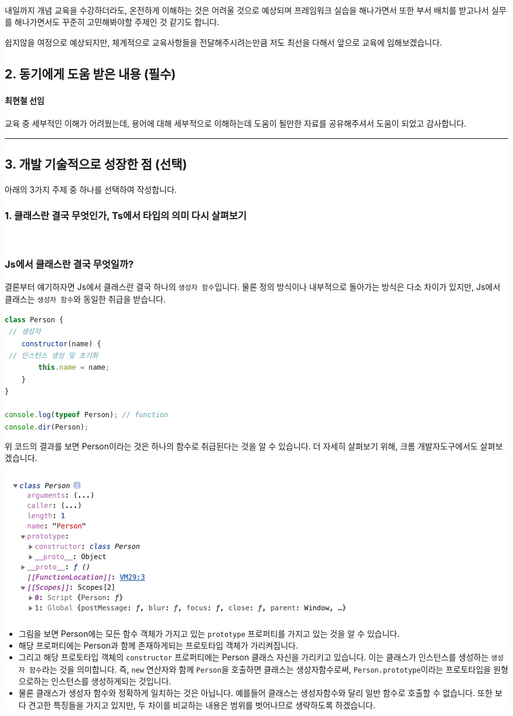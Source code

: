 내일까지 개념 교육을 수강하더라도, 온전하게 이해하는 것은 어려울 것으로 예상되며 프레임워크 실습을 해나가면서 또한 부서 배치를 받고나서 실무를 해나가면서도 꾸준히 고민해봐야할 주제인 것 같기도 합니다.

쉽지않을 여정으로 예상되지만, 체계적으로 교육사항들을 전달해주시려는만큼 저도 최선을 다해서 앞으로 교육에 임해보겠습니다.

## 2. 동기에게 도움 받은 내용 (필수)

#### 최현철 선임
교육 중 세부적인 이해가 어려웠는데, 용어에 대해 세부적으로 이해하는데 도움이 될만한 자료를 공유해주셔서 도움이 되었고 감사합니다.

---

## 3. 개발 기술적으로 성장한 점 (선택)
아래의 3가지 주제 중 하나를 선택하여 작성합니다.

### 1. 클래스란 결국 무엇인가, Ts에서 타입의 의미 다시 살펴보기

</br>

### Js에서 클래스란 결국 무엇일까?
결론부터 얘기하자면 Js에서 클래스란 결국 하나의 `생성자 함수`입니다. 물론 정의 방식이나 내부적으로 돌아가는 방식은 다소 차이가 있지만, Js에서 클래스는 `생성자 함수`와 동일한 취급을 받습니다. 

```javascript
class Person {
 // 생성자
    constructor(name) {
 // 인스턴스 생성 및 초기화
        this.name = name;
    }
}

console.log(typeof Person); // function
console.dir(Person);
```
위 코드의 결과를 보면 Person이라는 것은 하나의 함수로 취급된다는 것을 알 수 있습니다. 더 자세히 살펴보기 위해, 크롬 개발자도구에서도 살펴보겠습니다.

![image](../ref/seongjae/class1.png)
- 그림을 보면 Person에는 모든 함수 객체가 가지고 있는 `prototype` 프로퍼티를 가지고 있는 것을 알 수 있습니다. 
- 해당 프로퍼티에는 Person과 함께 존재하게되는 프로토타입 객체가 가리켜집니다. 
- 그리고 해당 프로토타입 객체의 `constructor` 프로퍼티에는 Person 클래스 자신을 가리키고 있습니다. 이는 클래스가 인스턴스를 생성하는 `생성자 함수`라는 것을 의미합니다. 즉, `new` 연산자와 함께 `Person`을 호출하면 클래스는 생성자함수로써, `Person.prototype`이라는 프로토타입을 원형으로하는 인스턴스를 생성하게되는 것입니다.
- 물론 클래스가 생성자 함수와 정확하게 일치하는 것은 아닙니다. 예를들어 클래스는 생성자함수와 달리 일반 함수로 호출할 수 없습니다. 또한 보다 견고한 특징들을 가지고 있지만, 두 차이를 비교하는 내용은 범위를 벗어나므로 생략하도록 하겠습니다.
